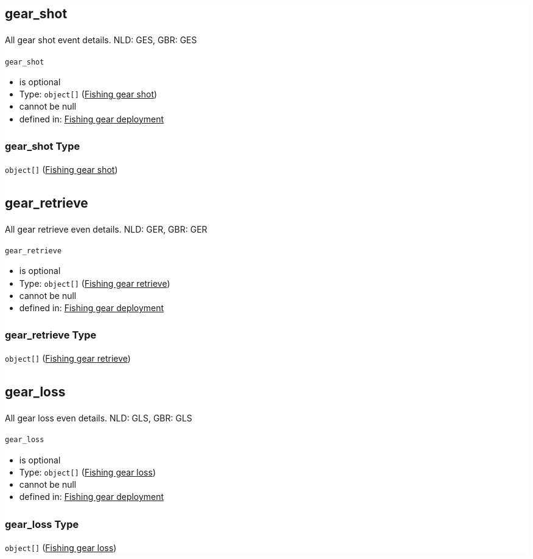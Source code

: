 ## gear_shot

All gear shot event details. NLD: GES, GBR: GES


`gear_shot`

-   is optional
-   Type: `object[]` ([Fishing gear shot](fishing-gear-deployment-properties-gear-shot-details-fishing-gear-shot.md))
-   cannot be null
-   defined in: [Fishing gear deployment](fishing-gear-deployment-properties-gear-shot-details.md "https&#x3A;//poseidat.org/schema/core/fishing-gear-deployment.json#/properties/gear_shot")

### gear_shot Type

`object[]` ([Fishing gear shot](fishing-gear-deployment-properties-gear-shot-details-fishing-gear-shot.md))

## gear_retrieve

All gear retrieve even details. NLD: GER, GBR: GER


`gear_retrieve`

-   is optional
-   Type: `object[]` ([Fishing gear retrieve](fishing-gear-deployment-properties-gear-retrieve-details-fishing-gear-retrieve.md))
-   cannot be null
-   defined in: [Fishing gear deployment](fishing-gear-deployment-properties-gear-retrieve-details.md "https&#x3A;//poseidat.org/schema/core/fishing-gear-deployment.json#/properties/gear_retrieve")

### gear_retrieve Type

`object[]` ([Fishing gear retrieve](fishing-gear-deployment-properties-gear-retrieve-details-fishing-gear-retrieve.md))

## gear_loss

All gear loss even details. NLD: GLS, GBR: GLS


`gear_loss`

-   is optional
-   Type: `object[]` ([Fishing gear loss](fishing-gear-deployment-properties-gear-loss-details-fishing-gear-loss.md))
-   cannot be null
-   defined in: [Fishing gear deployment](fishing-gear-deployment-properties-gear-loss-details.md "https&#x3A;//poseidat.org/schema/core/fishing-gear-deployment.json#/properties/gear_loss")

### gear_loss Type

`object[]` ([Fishing gear loss](fishing-gear-deployment-properties-gear-loss-details-fishing-gear-loss.md))
